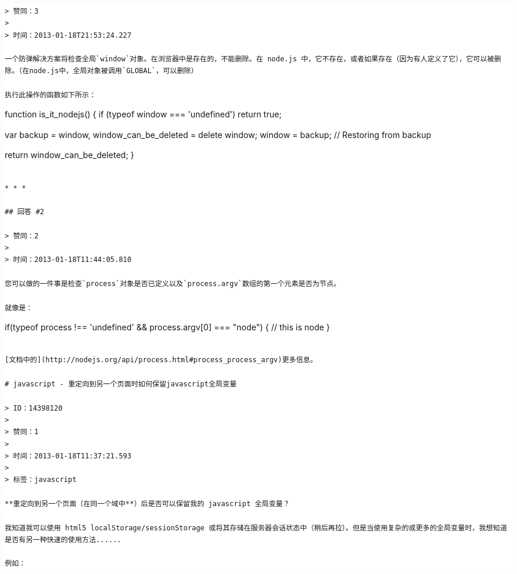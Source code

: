 ```
> 赞同：3
> 
> 时间：2013-01-18T21:53:24.227

一个防弹解决方案将检查全局`window`对象。在浏览器中是存在的，不能删除。在 node.js 中，它不存在，或者如果存在（因为有人定义了它），它可以被删除。（在node.js中，全局对象被调用`GLOBAL`，可以删除）

执行此操作的函数如下所示：

```
function is_it_nodejs() {
  if (typeof window === 'undefined') return true;

  var backup = window,
      window_can_be_deleted = delete window;
  window = backup; // Restoring from backup

  return window_can_be_deleted;
} 
```

* * *

## 回答 #2

> 赞同：2
> 
> 时间：2013-01-18T11:44:05.810

您可以做的一件事是检查`process`对象是否已定义以及`process.argv`数组的第一个元素是否为节点。

就像是：

```
if(typeof process !== 'undefined' && process.argv[0] === "node") {
    // this is node
} 
```

[文档中的](http://nodejs.org/api/process.html#process_process_argv)更多信息。

# javascript - 重定向到另一个页面时如何保留javascript全局变量

> ID：14398120
> 
> 赞同：1
> 
> 时间：2013-01-18T11:37:21.593
> 
> 标签：javascript

**重定向到另一个页面（在同一个域中**）后是否可以保留我的 javascript 全局变量？

我知道我可以使用 html5 localStorage/sessionStorage 或将其存储在服务器会话状态中（稍后再拉）。但是当使用复杂的或更多的全局变量时，我想知道是否有另一种快速的使用方法......

例如：

```
<html>
   <head>
      <title> first page </title>
